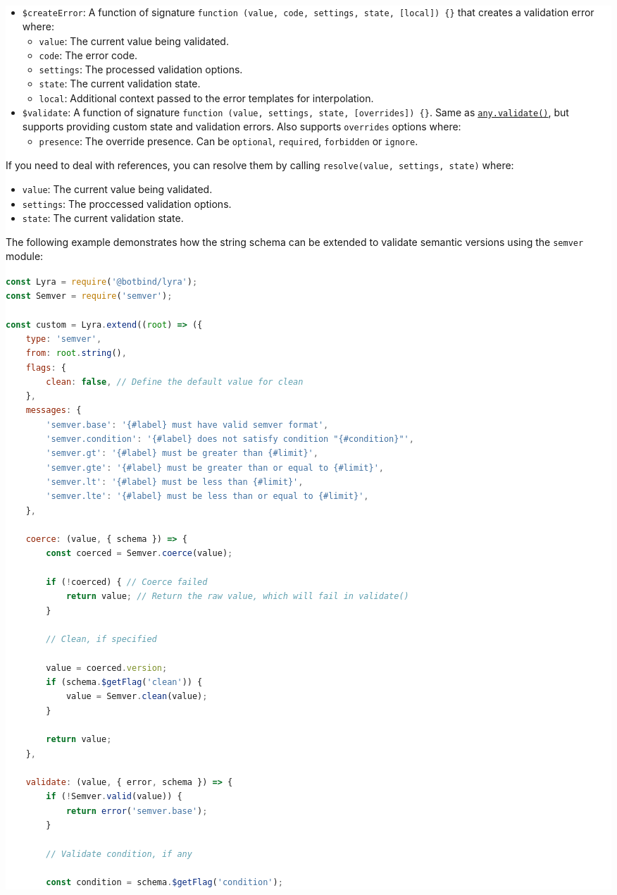 -   `$createError`: A function of signature `function (value, code, settings, state, [local]) {}` that creates a validation error where:
    -   `value`: The current value being validated.
    -   `code`: The error code.
    -   `settings`: The processed validation options.
    -   `state`: The current validation state.
    -   `local`: Additional context passed to the error templates for interpolation.
-   `$validate`: A function of signature `function (value, settings, state, [overrides]) {}`. Same as [`any.validate()`](#anyvalidate), but supports providing custom state and validation errors. Also supports `overrides` options where:
    -   `presence`: The override presence. Can be `optional`, `required`, `forbidden` or `ignore`.

If you need to deal with references, you can resolve them by calling `resolve(value, settings, state)` where:

-   `value`: The current value being validated.
-   `settings`: The proccessed validation options.
-   `state`: The current validation state.

The following example demonstrates how the string schema can be extended to validate semantic versions using the `semver` module:

```js
const Lyra = require('@botbind/lyra');
const Semver = require('semver');

const custom = Lyra.extend((root) => ({
    type: 'semver',
    from: root.string(),
    flags: {
        clean: false, // Define the default value for clean
    },
    messages: {
        'semver.base': '{#label} must have valid semver format',
        'semver.condition': '{#label} does not satisfy condition "{#condition}"',
        'semver.gt': '{#label} must be greater than {#limit}',
        'semver.gte': '{#label} must be greater than or equal to {#limit}',
        'semver.lt': '{#label} must be less than {#limit}',
        'semver.lte': '{#label} must be less than or equal to {#limit}',
    },

    coerce: (value, { schema }) => {
        const coerced = Semver.coerce(value);

        if (!coerced) { // Coerce failed
            return value; // Return the raw value, which will fail in validate()
        }

        // Clean, if specified

        value = coerced.version;
        if (schema.$getFlag('clean')) { 
            value = Semver.clean(value);
        }

        return value;
    },

    validate: (value, { error, schema }) => {
        if (!Semver.valid(value)) {
            return error('semver.base');
        }

        // Validate condition, if any

        const condition = schema.$getFlag('condition');
```